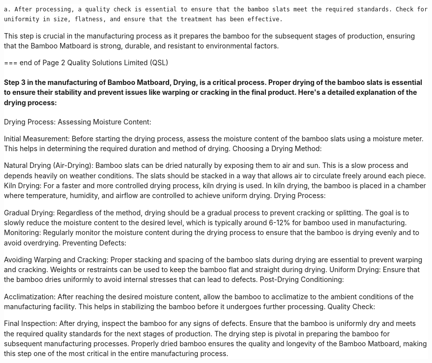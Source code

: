     a. After processing, a quality check is essential to ensure that the bamboo slats meet the required standards. Check for uniformity in size, flatness, and ensure that the treatment has been effective.
This step is crucial in the manufacturing process as it prepares the bamboo for the subsequent stages of production, ensuring that the Bamboo Matboard is strong, durable, and resistant to environmental factors.

===
end of Page 2
Quality Solutions Limited (QSL)

#### Step 3 in the manufacturing of Bamboo Matboard, Drying, is a critical process. Proper drying of the bamboo slats is essential to ensure their stability and prevent issues like warping or cracking in the final product. Here's a detailed explanation of the drying process:

Drying Process:
Assessing Moisture Content:

Initial Measurement: Before starting the drying process, assess the moisture content of the bamboo slats using a moisture meter. This helps in determining the required duration and method of drying.
Choosing a Drying Method:

Natural Drying (Air-Drying): Bamboo slats can be dried naturally by exposing them to air and sun. This is a slow process and depends heavily on weather conditions. The slats should be stacked in a way that allows air to circulate freely around each piece.
Kiln Drying: For a faster and more controlled drying process, kiln drying is used. In kiln drying, the bamboo is placed in a chamber where temperature, humidity, and airflow are controlled to achieve uniform drying.
Drying Process:

Gradual Drying: Regardless of the method, drying should be a gradual process to prevent cracking or splitting. The goal is to slowly reduce the moisture content to the desired level, which is typically around 6-12% for bamboo used in manufacturing.
Monitoring: Regularly monitor the moisture content during the drying process to ensure that the bamboo is drying evenly and to avoid overdrying.
Preventing Defects:

Avoiding Warping and Cracking: Proper stacking and spacing of the bamboo slats during drying are essential to prevent warping and cracking. Weights or restraints can be used to keep the bamboo flat and straight during drying.
Uniform Drying: Ensure that the bamboo dries uniformly to avoid internal stresses that can lead to defects.
Post-Drying Conditioning:

Acclimatization: After reaching the desired moisture content, allow the bamboo to acclimatize to the ambient conditions of the manufacturing facility. This helps in stabilizing the bamboo before it undergoes further processing.
Quality Check:

Final Inspection: After drying, inspect the bamboo for any signs of defects. Ensure that the bamboo is uniformly dry and meets the required quality standards for the next stages of production.
The drying step is pivotal in preparing the bamboo for subsequent manufacturing processes. Properly dried bamboo ensures the quality and longevity of the Bamboo Matboard, making this step one of the most critical in the entire manufacturing process.

